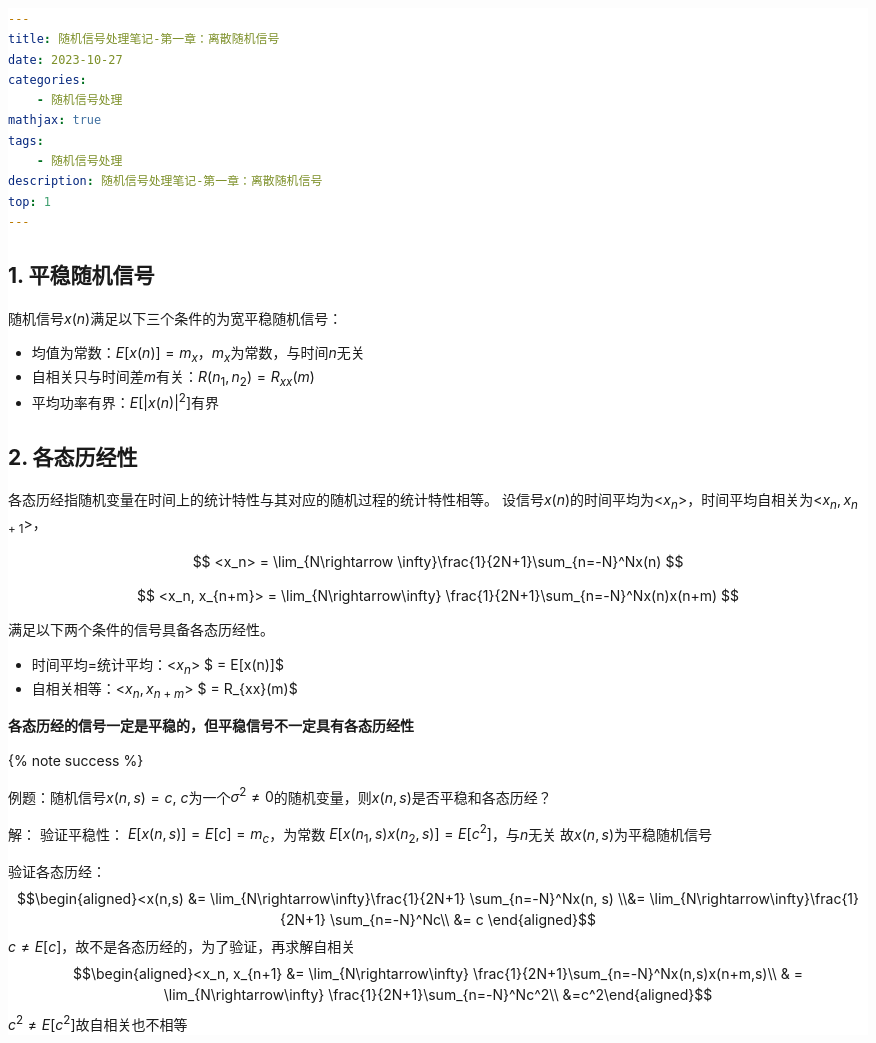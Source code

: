 ```yaml
---
title: 随机信号处理笔记-第一章：离散随机信号
date: 2023-10-27
categories: 
    - 随机信号处理
mathjax: true
tags: 
    - 随机信号处理
description: 随机信号处理笔记-第一章：离散随机信号
top: 1
---
```


## 1. 平稳随机信号

随机信号$x(n)$满足以下三个条件的为宽平稳随机信号：

- 均值为常数：$E[x(n)] = m_x$，$m_x$为常数，与时间$n$无关
- 自相关只与时间差$m$有关：$R(n_1,n_2) = R_{xx}(m)$
- 平均功率有界：$E[|x(n)|^2]$有界

## 2. 各态历经性

各态历经指随机变量在时间上的统计特性与其对应的随机过程的统计特性相等。
设信号$x(n)$的时间平均为<$x_n$>，时间平均自相关为<$x_n, x_{n+1}$>，

$$
<x_n> = \lim_{N\rightarrow \infty}\frac{1}{2N+1}\sum_{n=-N}^Nx(n)
$$

$$
<x_n, x_{n+m}> = \lim_{N\rightarrow\infty} \frac{1}{2N+1}\sum_{n=-N}^Nx(n)x(n+m)
$$

满足以下两个条件的信号具备各态历经性。

- 时间平均=统计平均：<$x_n$> $ = E[x(n)]$
- 自相关相等：<$x_n, x_{n+m}$> $ = R_{xx}(m)$

**各态历经的信号一定是平稳的，但平稳信号不一定具有各态历经性**

{% note success %}

 例题：随机信号$x(n,s) = c$, $c$为一个$\sigma^2 \neq 0$的随机变量，则$x(n,s)$是否平稳和各态历经？
 
 解：
 验证平稳性：
 $E[x(n,s)] = E[c] = m_c$，为常数
 $E[x(n_1,s)x(n_2,s)] = E[c^2]$，与$n$无关
 故$x(n,s)$为平稳随机信号
 
 验证各态历经：
 $$\begin{aligned}<x(n,s) &= \lim_{N\rightarrow\infty}\frac{1}{2N+1} \sum_{n=-N}^Nx(n, s) \\&= \lim_{N\rightarrow\infty}\frac{1}{2N+1} \sum_{n=-N}^Nc\\
 &= c
 \end{aligned}$$
 $c\neq E[c]$，故不是各态历经的，为了验证，再求解自相关
 $$\begin{aligned}<x_n, x_{n+1} &= \lim_{N\rightarrow\infty} \frac{1}{2N+1}\sum_{n=-N}^Nx(n,s)x(n+m,s)\\
    & = \lim_{N\rightarrow\infty} \frac{1}{2N+1}\sum_{n=-N}^Nc^2\\
    &=c^2\end{aligned}$$
 $c^2 \neq E[c^2]$故自相关也不相等

